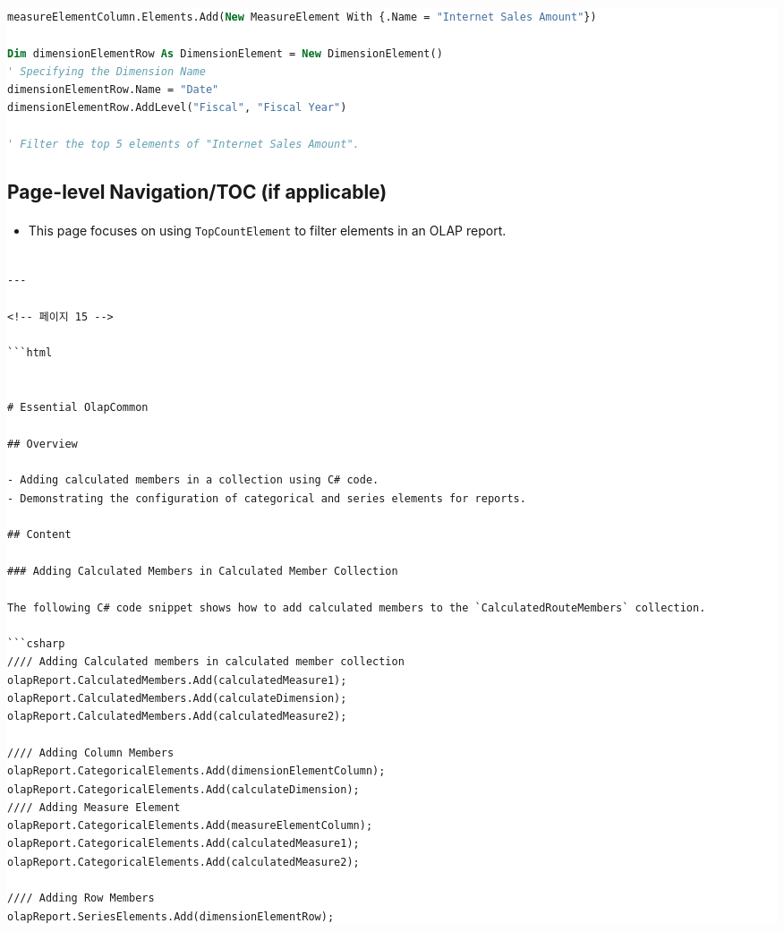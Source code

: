 ```vb
measureElementColumn.Elements.Add(New MeasureElement With {.Name = "Internet Sales Amount"})

Dim dimensionElementRow As DimensionElement = New DimensionElement()
' Specifying the Dimension Name
dimensionElementRow.Name = "Date"
dimensionElementRow.AddLevel("Fiscal", "Fiscal Year")

' Filter the top 5 elements of "Internet Sales Amount".
```

## Page-level Navigation/TOC (if applicable)
- This page focuses on using `TopCountElement` to filter elements in an OLAP report.


```

---

<!-- 페이지 15 -->

```html


# Essential OlapCommon

## Overview

- Adding calculated members in a collection using C# code.
- Demonstrating the configuration of categorical and series elements for reports.

## Content

### Adding Calculated Members in Calculated Member Collection

The following C# code snippet shows how to add calculated members to the `CalculatedRouteMembers` collection.

```csharp
//// Adding Calculated members in calculated member collection
olapReport.CalculatedMembers.Add(calculatedMeasure1);
olapReport.CalculatedMembers.Add(calculateDimension);
olapReport.CalculatedMembers.Add(calculatedMeasure2);

//// Adding Column Members
olapReport.CategoricalElements.Add(dimensionElementColumn);
olapReport.CategoricalElements.Add(calculateDimension);
//// Adding Measure Element
olapReport.CategoricalElements.Add(measureElementColumn);
olapReport.CategoricalElements.Add(calculatedMeasure1);
olapReport.CategoricalElements.Add(calculatedMeasure2);

//// Adding Row Members
olapReport.SeriesElements.Add(dimensionElementRow);
```
